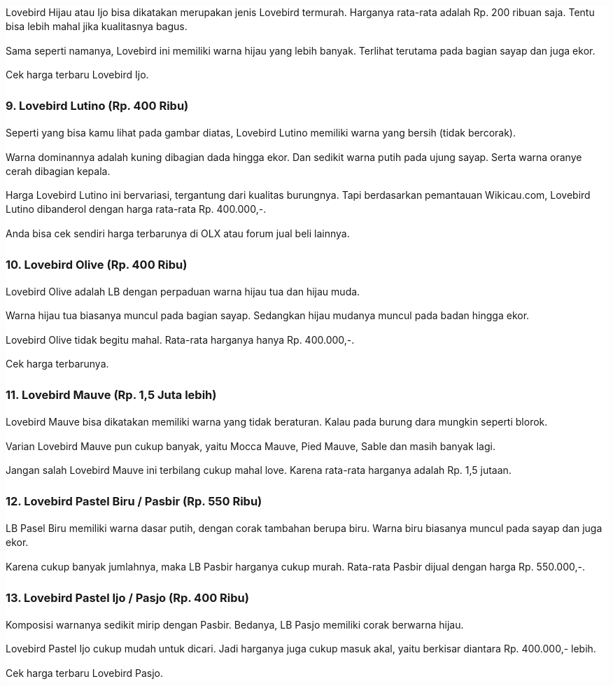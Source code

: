 Lovebird Hijau atau Ijo bisa dikatakan merupakan jenis Lovebird termurah. Harganya rata-rata adalah Rp. 200 ribuan saja. Tentu bisa lebih mahal jika kualitasnya bagus.

Sama seperti namanya, Lovebird ini memiliki warna hijau yang lebih banyak. Terlihat terutama pada bagian sayap dan juga ekor.

Cek harga terbaru Lovebird Ijo.

### 9. Lovebird Lutino (Rp. 400 Ribu)

Seperti yang bisa kamu lihat pada gambar diatas, Lovebird Lutino memiliki warna yang bersih (tidak bercorak).

Warna dominannya adalah kuning dibagian dada hingga ekor. Dan sedikit warna putih pada ujung sayap. Serta warna oranye cerah dibagian kepala.

Harga Lovebird Lutino ini bervariasi, tergantung dari kualitas burungnya. Tapi berdasarkan pemantauan Wikicau.com, Lovebird Lutino dibanderol dengan harga rata-rata Rp. 400.000,-.

Anda bisa cek sendiri harga terbarunya di OLX atau forum jual beli lainnya.

### 10. Lovebird Olive (Rp. 400 Ribu)

Lovebird Olive adalah LB dengan perpaduan warna hijau tua dan hijau muda.

Warna hijau tua biasanya muncul pada bagian sayap. Sedangkan hijau mudanya muncul pada badan hingga ekor.

Lovebird Olive tidak begitu mahal. Rata-rata harganya hanya Rp. 400.000,-.

Cek harga terbarunya.

### 11. Lovebird Mauve (Rp. 1,5 Juta lebih)

Lovebird Mauve bisa dikatakan memiliki warna yang tidak beraturan. Kalau pada burung dara mungkin seperti blorok.

Varian Lovebird Mauve pun cukup banyak, yaitu Mocca Mauve, Pied Mauve, Sable dan masih banyak lagi.

Jangan salah Lovebird Mauve ini terbilang cukup mahal love. Karena rata-rata harganya adalah Rp. 1,5 jutaan.

### 12. Lovebird Pastel Biru / Pasbir (Rp. 550 Ribu)

LB Pasel Biru memiliki warna dasar putih, dengan corak tambahan berupa biru. Warna biru biasanya muncul pada sayap dan juga ekor.

Karena cukup banyak jumlahnya, maka LB Pasbir harganya cukup murah. Rata-rata Pasbir dijual dengan harga Rp. 550.000,-.

### 13. Lovebird Pastel Ijo / Pasjo (Rp. 400 Ribu)

Komposisi warnanya sedikit mirip dengan Pasbir. Bedanya, LB Pasjo memiliki corak berwarna hijau.

Lovebird Pastel Ijo cukup mudah untuk dicari. Jadi harganya juga cukup masuk akal, yaitu berkisar diantara Rp. 400.000,- lebih.

Cek harga terbaru Lovebird Pasjo.

